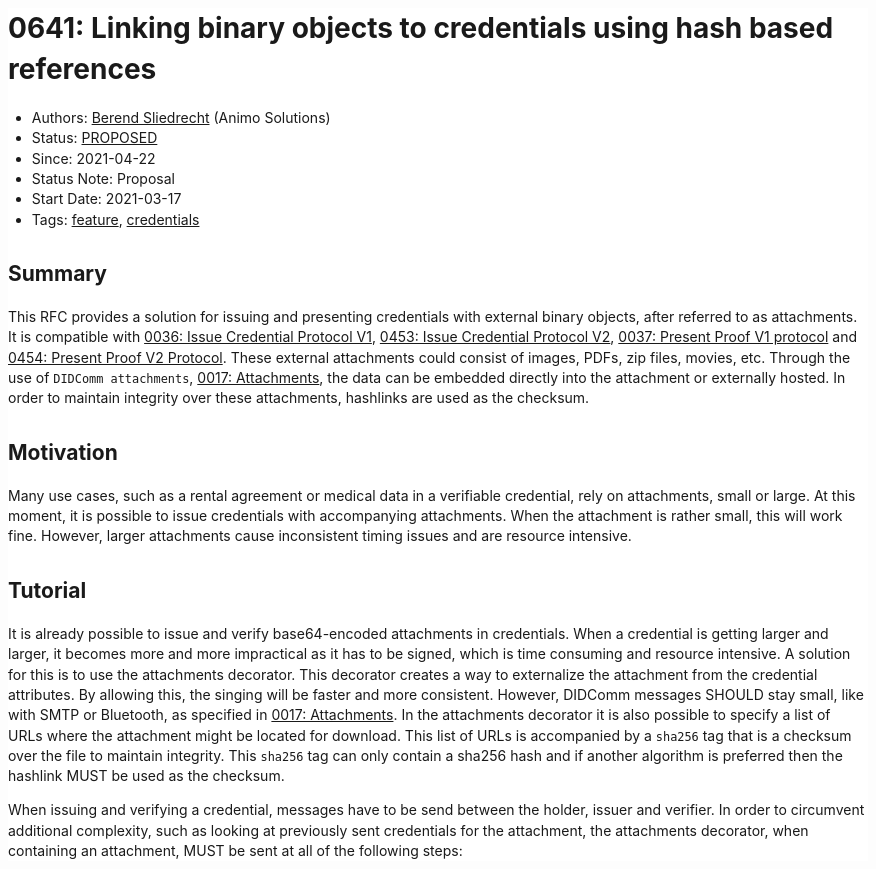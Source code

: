 # 0641: Linking binary objects to credentials using hash based references

- Authors: [Berend Sliedrecht](mailto:berend@animo.id) (Animo Solutions)
- Status: [PROPOSED](/README.md#proposed)
- Since: 2021-04-22
- Status Note: Proposal
- Start Date: 2021-03-17
- Tags: [feature](/tags.md#feature), [credentials](/tags.md#credentials)

## Summary

This RFC provides a solution for issuing and presenting credentials with external binary objects, after referred to as attachments. It is compatible with [0036: Issue Credential Protocol V1](https://github.com/hyperledger/aries-rfcs/tree/master/features/0036-issue-credential), [0453: Issue Credential Protocol V2](https://github.com/hyperledger/aries-rfcs/tree/master/features/0453-issue-credential-v2), [0037: Present Proof V1 protocol](https://github.com/hyperledger/aries-rfcs/tree/master/features/0037-present-proof) and [0454: Present Proof V2 Protocol](https://github.com/hyperledger/aries-rfcs/tree/master/features/0454-present-proof-v2). These external attachments could consist of images, PDFs, zip files, movies, etc. Through the use of `DIDComm attachments`, [0017: Attachments](https://github.com/hyperledger/aries-rfcs/tree/master/concepts/0017-attachments), the data can be embedded directly into the attachment or externally hosted. In order to maintain integrity over these attachments, hashlinks are used as the checksum.

## Motivation

Many use cases, such as a rental agreement or medical data in a verifiable credential, rely on attachments, small or large. At this moment, it is possible to issue credentials with accompanying attachments. When the attachment is rather small, this will work fine. However, larger attachments cause inconsistent timing issues and are resource intensive.

## Tutorial

It is already possible to issue and verify base64-encoded attachments in credentials. When a credential is getting larger and larger, it becomes more and more impractical as it has to be signed, which is time consuming and resource intensive. A solution for this is to use the attachments decorator. This decorator creates a way to externalize the attachment from the credential attributes. By allowing this, the singing will be faster and more consistent. However, DIDComm messages SHOULD stay small, like with SMTP or Bluetooth, as specified in [0017: Attachments](https://github.com/hyperledger/aries-rfcs/tree/master/concepts/0017-attachments). In the attachments decorator it is also possible to specify a list of URLs where the attachment might be located for download. This list of URLs is accompanied by a `sha256` tag that is a checksum over the file to maintain integrity. This `sha256` tag can only contain a sha256 hash and if another algorithm is preferred then the hashlink MUST be used as the checksum.

When issuing and verifying a credential, messages have to be send between the holder, issuer and verifier. In order to circumvent additional complexity, such as looking at previously sent credentials for the attachment, the attachments decorator, when containing an attachment, MUST be sent at all of the following steps:
